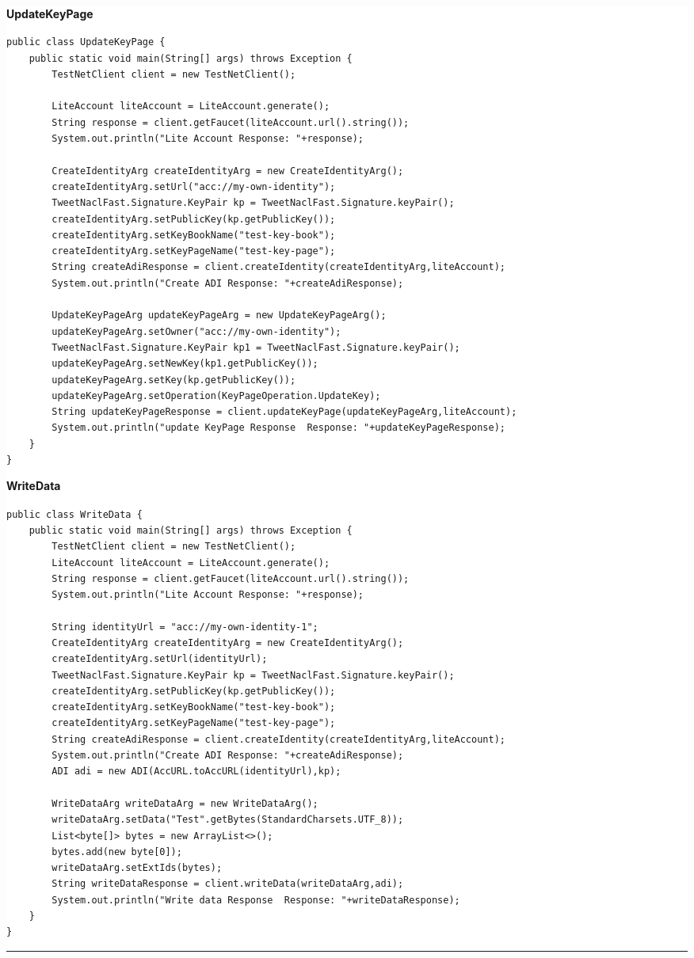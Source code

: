 **UpdateKeyPage**

```
public class UpdateKeyPage { 
    public static void main(String[] args) throws Exception { 
        TestNetClient client = new TestNetClient(); 
 
        LiteAccount liteAccount = LiteAccount.generate(); 
        String response = client.getFaucet(liteAccount.url().string()); 
        System.out.println("Lite Account Response: "+response); 
 
        CreateIdentityArg createIdentityArg = new CreateIdentityArg(); 
        createIdentityArg.setUrl("acc://my-own-identity"); 
        TweetNaclFast.Signature.KeyPair kp = TweetNaclFast.Signature.keyPair(); 
        createIdentityArg.setPublicKey(kp.getPublicKey()); 
        createIdentityArg.setKeyBookName("test-key-book"); 
        createIdentityArg.setKeyPageName("test-key-page"); 
        String createAdiResponse = client.createIdentity(createIdentityArg,liteAccount); 
        System.out.println("Create ADI Response: "+createAdiResponse); 
 
        UpdateKeyPageArg updateKeyPageArg = new UpdateKeyPageArg(); 
        updateKeyPageArg.setOwner("acc://my-own-identity"); 
        TweetNaclFast.Signature.KeyPair kp1 = TweetNaclFast.Signature.keyPair(); 
        updateKeyPageArg.setNewKey(kp1.getPublicKey()); 
        updateKeyPageArg.setKey(kp.getPublicKey()); 
        updateKeyPageArg.setOperation(KeyPageOperation.UpdateKey); 
        String updateKeyPageResponse = client.updateKeyPage(updateKeyPageArg,liteAccount); 
        System.out.println("update KeyPage Response  Response: "+updateKeyPageResponse); 
    } 
}
```

**WriteData**

```
public class WriteData { 
    public static void main(String[] args) throws Exception { 
        TestNetClient client = new TestNetClient(); 
        LiteAccount liteAccount = LiteAccount.generate(); 
        String response = client.getFaucet(liteAccount.url().string()); 
        System.out.println("Lite Account Response: "+response); 
 
        String identityUrl = "acc://my-own-identity-1"; 
        CreateIdentityArg createIdentityArg = new CreateIdentityArg(); 
        createIdentityArg.setUrl(identityUrl); 
        TweetNaclFast.Signature.KeyPair kp = TweetNaclFast.Signature.keyPair(); 
        createIdentityArg.setPublicKey(kp.getPublicKey()); 
        createIdentityArg.setKeyBookName("test-key-book"); 
        createIdentityArg.setKeyPageName("test-key-page"); 
        String createAdiResponse = client.createIdentity(createIdentityArg,liteAccount); 
        System.out.println("Create ADI Response: "+createAdiResponse); 
        ADI adi = new ADI(AccURL.toAccURL(identityUrl),kp); 
 
        WriteDataArg writeDataArg = new WriteDataArg(); 
        writeDataArg.setData("Test".getBytes(StandardCharsets.UTF_8)); 
        List<byte[]> bytes = new ArrayList<>(); 
        bytes.add(new byte[0]); 
        writeDataArg.setExtIds(bytes); 
        String writeDataResponse = client.writeData(writeDataArg,adi); 
        System.out.println("Write data Response  Response: "+writeDataResponse); 
    } 
} 
```

****
